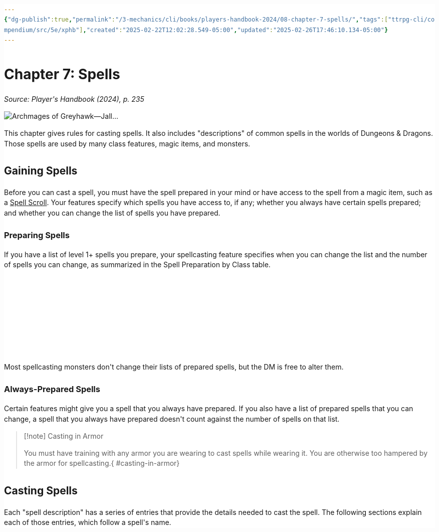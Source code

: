 ```yaml
---
{"dg-publish":true,"permalink":"/3-mechanics/cli/books/players-handbook-2024/08-chapter-7-spells/","tags":["ttrpg-cli/compendium/src/5e/xphb"],"created":"2025-02-22T12:02:28.549-05:00","updated":"2025-02-26T17:46:10.134-05:00"}
---
```


# Chapter 7: Spells
*Source: Player's Handbook (2024), p. 235* 

![Archmages of Greyhawk—Jall...](3-Mechanics/CLI/books/players-handbook-2024/img/181-08-001-jallarzi-mordenkainen-bigby.webp#center "Archmages of Greyhawk—Jallarzi, Mordenkainen, and Bigby—prepare their magic as they open a gate to another plane")

This chapter gives rules for casting spells. It also includes "descriptions" of common spells in the worlds of Dungeons & Dragons. Those spells are used by many class features, magic items, and monsters.

## Gaining Spells

Before you can cast a spell, you must have the spell prepared in your mind or have access to the spell from a magic item, such as a [Spell Scroll](3-Mechanics/CLI/items/spell-scroll-xdmg.md). Your features specify which spells you have access to, if any; whether you always have certain spells prepared; and whether you can change the list of spells you have prepared.

### Preparing Spells

If you have a list of level 1+ spells you prepare, your spellcasting feature specifies when you can change the list and the number of spells you can change, as summarized in the Spell Preparation by Class table.

![Preparing Spells; Spell Preparation by Class](3-Mechanics/CLI/tables/preparing-spells-spell-preparation-by-class-xphb.md)

Most spellcasting monsters don't change their lists of prepared spells, but the DM is free to alter them.

### Always-Prepared Spells

Certain features might give you a spell that you always have prepared. If you also have a list of prepared spells that you can change, a spell that you always have prepared doesn't count against the number of spells on that list.

> [!note] Casting in Armor
> 
> You must have training with any armor you are wearing to cast spells while wearing it. You are otherwise too hampered by the armor for spellcasting.{ #casting-in-armor}


## Casting Spells

Each "spell description" has a series of entries that provide the details needed to cast the spell. The following sections explain each of those entries, which follow a spell's name.
